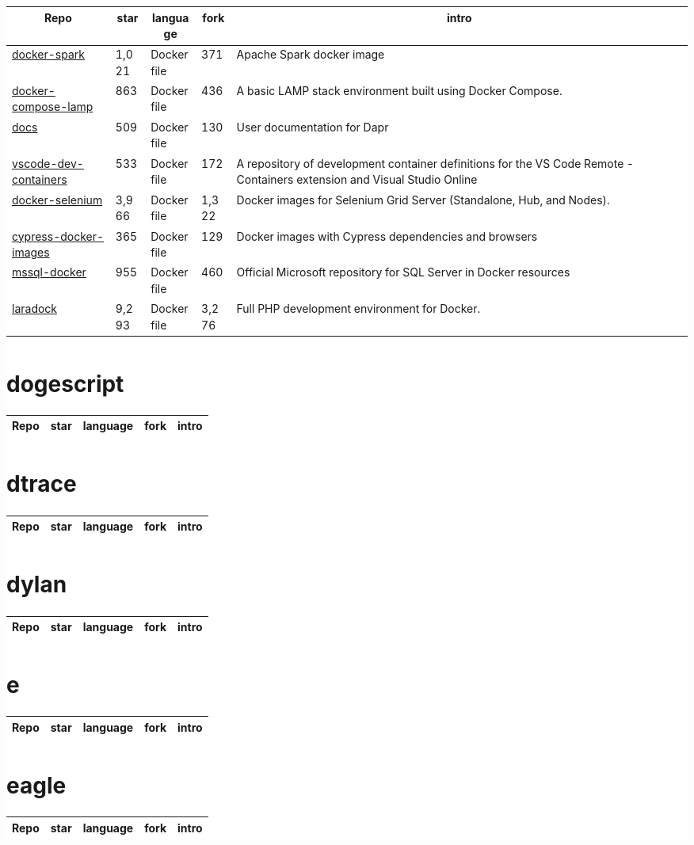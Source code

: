 Repo|star|language|fork|intro
-|-|-|-|-
[docker-spark](https://github.com/big-data-europe/docker-spark)|1,021|Dockerfile|371|Apache Spark docker image
[docker-compose-lamp](https://github.com/sprintcube/docker-compose-lamp)|863|Dockerfile|436|A basic LAMP stack environment built using Docker Compose.
[docs](https://github.com/dapr/docs)|509|Dockerfile|130|User documentation for Dapr
[vscode-dev-containers](https://github.com/microsoft/vscode-dev-containers)|533|Dockerfile|172|A repository of development container definitions for the VS Code Remote - Containers extension and Visual Studio Online
[docker-selenium](https://github.com/SeleniumHQ/docker-selenium)|3,966|Dockerfile|1,322|Docker images for Selenium Grid Server (Standalone, Hub, and Nodes).
[cypress-docker-images](https://github.com/cypress-io/cypress-docker-images)|365|Dockerfile|129|Docker images with Cypress dependencies and browsers
[mssql-docker](https://github.com/microsoft/mssql-docker)|955|Dockerfile|460|Official Microsoft repository for SQL Server in Docker resources
[laradock](https://github.com/laradock/laradock)|9,293|Dockerfile|3,276|Full PHP development environment for Docker.


# dogescript

Repo|star|language|fork|intro
-|-|-|-|-



# dtrace

Repo|star|language|fork|intro
-|-|-|-|-



# dylan

Repo|star|language|fork|intro
-|-|-|-|-



# e

Repo|star|language|fork|intro
-|-|-|-|-



# eagle

Repo|star|language|fork|intro
-|-|-|-|-

